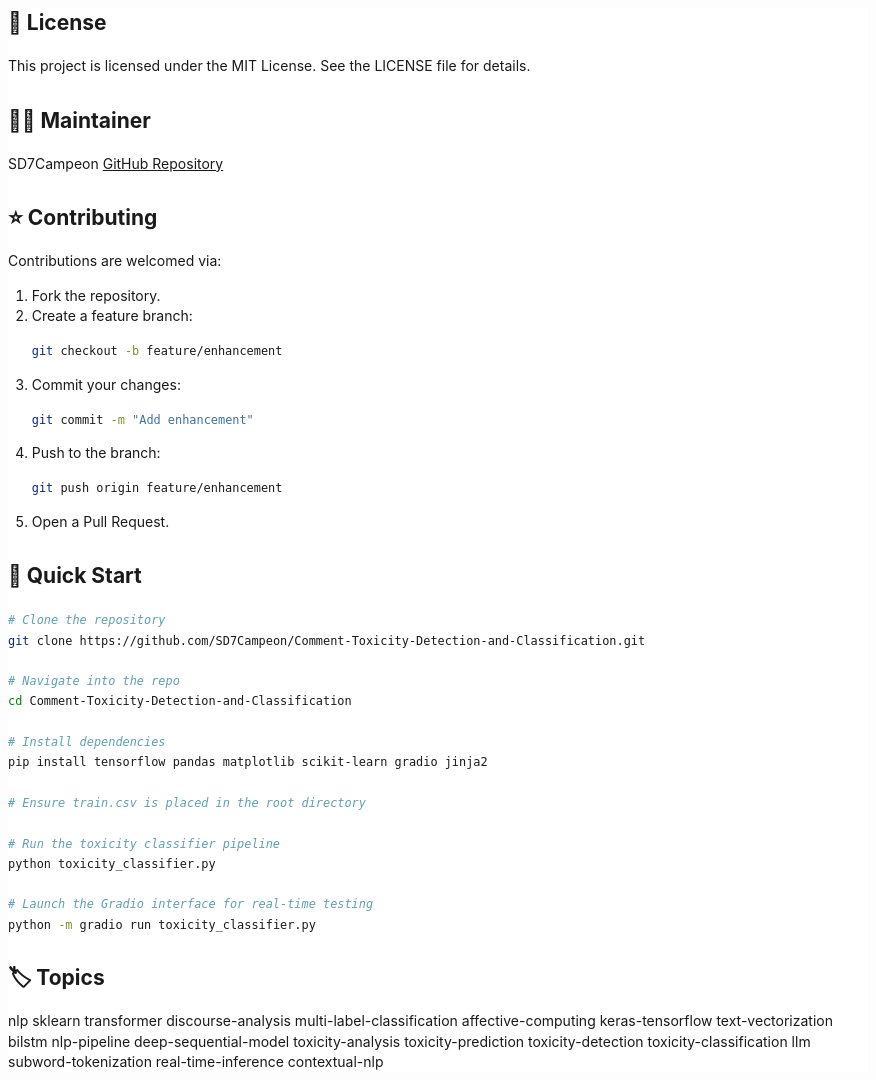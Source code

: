 ## 🧾 License
This project is licensed under the MIT License. See the LICENSE file for details.

## 👨‍🔬 Maintainer
SD7Campeon
[GitHub Repository](https://github.com/SD7Campeon/Comment-Toxicity-Detection-and-Classification)

## ⭐ Contributing
Contributions are welcomed via:
1. Fork the repository.
2. Create a feature branch:
   ```bash
   git checkout -b feature/enhancement
   ```
3. Commit your changes:
   ```bash
   git commit -m "Add enhancement"
   ```
4. Push to the branch:
   ```bash
   git push origin feature/enhancement
   ```
5. Open a Pull Request.

## 🧰 Quick Start
```bash
# Clone the repository
git clone https://github.com/SD7Campeon/Comment-Toxicity-Detection-and-Classification.git

# Navigate into the repo
cd Comment-Toxicity-Detection-and-Classification

# Install dependencies
pip install tensorflow pandas matplotlib scikit-learn gradio jinja2

# Ensure train.csv is placed in the root directory

# Run the toxicity classifier pipeline
python toxicity_classifier.py

# Launch the Gradio interface for real-time testing
python -m gradio run toxicity_classifier.py
```

## 🏷️ Topics
nlp sklearn transformer discourse-analysis multi-label-classification affective-computing keras-tensorflow text-vectorization bilstm nlp-pipeline deep-sequential-model toxicity-analysis toxicity-prediction toxicity-detection toxicity-classification llm subword-tokenization real-time-inference contextual-nlp
